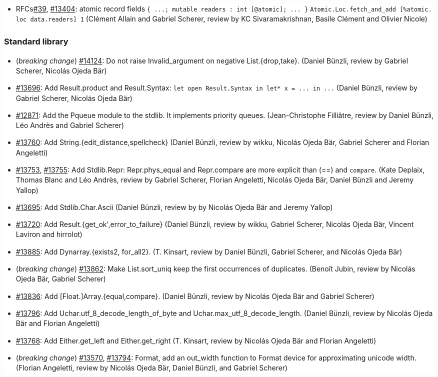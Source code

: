 - RFCs[#39](https://github.com/ocaml/ocaml/issues/39), [#13404](https://github.com/ocaml/ocaml/issues/13404): atomic record fields
    `{ ...; mutable readers : int [@atomic]; ... }`
    `Atomic.Loc.fetch_and_add [%atomic.loc data.readers] 1`
  (Clément Allain and Gabriel Scherer, review by KC Sivaramakrishnan,
   Basile Clément and Olivier Nicole)

### Standard library

- (*breaking change*) [#14124](https://github.com/ocaml/ocaml/issues/14124): Do not raise Invalid_argument on negative List.{drop,take}.
  (Daniel Bünzli, review by Gabriel Scherer, Nicolás Ojeda Bär)

- [#13696](https://github.com/ocaml/ocaml/issues/13696): Add Result.product and Result.Syntax:
  `let open Result.Syntax in let* x = ... in ...`
  (Daniel Bünzli, review by Gabriel Scherer, Nicolás Ojeda Bär)

- [#12871](https://github.com/ocaml/ocaml/issues/12871): Add the Pqueue module to the stdlib. It implements priority queues.
  (Jean-Christophe Filliâtre, review by Daniel Bünzli, Léo Andrès and
  Gabriel Scherer)

- [#13760](https://github.com/ocaml/ocaml/issues/13760): Add String.{edit_distance,spellcheck}
  (Daniel Bünzli, review by wikku, Nicolás Ojeda Bär, Gabriel Scherer and
   Florian Angeletti)

- [#13753](https://github.com/ocaml/ocaml/issues/13753), [#13755](https://github.com/ocaml/ocaml/issues/13755): Add Stdlib.Repr:
  Repr.phys_equal and Repr.compare are more explicit than (==) and `compare`.
  (Kate Deplaix, Thomas Blanc and Léo Andrès, review by Gabriel Scherer,
   Florian Angeletti, Nicolás Ojeda Bär, Daniel Bünzli and Jeremy Yallop)

- [#13695](https://github.com/ocaml/ocaml/issues/13695): Add Stdlib.Char.Ascii
  (Daniel Bünzli, review by by Nicolás Ojeda Bär and Jeremy Yallop)

- [#13720](https://github.com/ocaml/ocaml/issues/13720): Add Result.{get_ok',error_to_failure}
 (Daniel Bünzli, review by wikku, Gabriel Scherer, Nicolás Ojeda Bär,
  Vincent Laviron and hirrolot)

- [#13885](https://github.com/ocaml/ocaml/issues/13885): Add Dynarray.{exists2, for_all2}.
  (T. Kinsart, review by Daniel Bünzli, Gabriel Scherer, and Nicolás Ojeda Bär)

- (*breaking change*) [#13862](https://github.com/ocaml/ocaml/issues/13862): Make List.sort_uniq keep the first occurrences of duplicates.
  (Benoît Jubin, review by Nicolás Ojeda Bär, Gabriel Scherer)

- [#13836](https://github.com/ocaml/ocaml/issues/13836): Add [Float.]Array.{equal,compare}.
  (Daniel Bünzli, review by Nicolás Ojeda Bär and Gabriel Scherer)

- [#13796](https://github.com/ocaml/ocaml/issues/13796): Add Uchar.utf_8_decode_length_of_byte and
  Uchar.max_utf_8_decode_length.
  (Daniel Bünzli, review by Nicolás Ojeda Bär and Florian Angeletti)

- [#13768](https://github.com/ocaml/ocaml/issues/13768): Add Either.get_left and Either.get_right
  (T. Kinsart, review by Nicolás Ojeda Bär and Florian Angeletti)

- (*breaking change*) [#13570](https://github.com/ocaml/ocaml/issues/13570), [#13794](https://github.com/ocaml/ocaml/issues/13794): Format, add an out_width function to Format device for
   approximating unicode width.
  (Florian Angeletti, review by Nicolás Ojeda Bär, Daniel Bünzli,
   and Gabriel Scherer)
